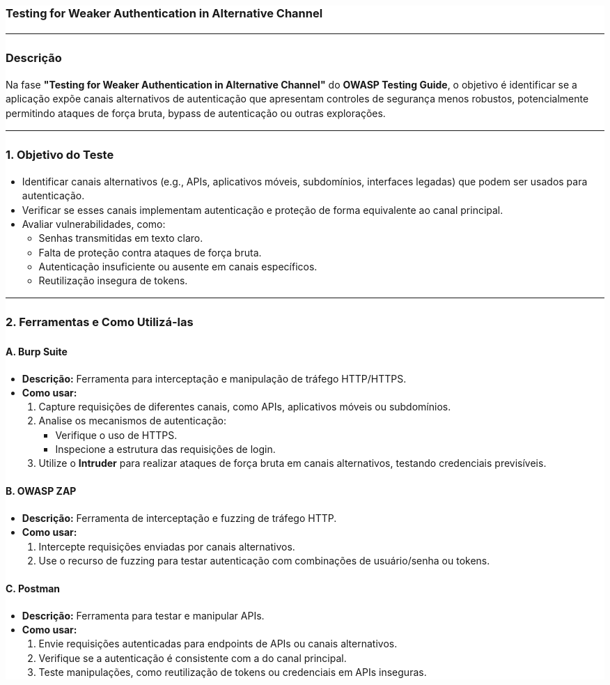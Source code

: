 ### **Testing for Weaker Authentication in Alternative Channel**

---

### **Descrição**
Na fase **"Testing for Weaker Authentication in Alternative Channel"** do **OWASP Testing Guide**, o objetivo é identificar se a aplicação expõe canais alternativos de autenticação que apresentam controles de segurança menos robustos, potencialmente permitindo ataques de força bruta, bypass de autenticação ou outras explorações.

---

### **1. Objetivo do Teste**
- Identificar canais alternativos (e.g., APIs, aplicativos móveis, subdomínios, interfaces legadas) que podem ser usados para autenticação.
- Verificar se esses canais implementam autenticação e proteção de forma equivalente ao canal principal.
- Avaliar vulnerabilidades, como:
  - Senhas transmitidas em texto claro.
  - Falta de proteção contra ataques de força bruta.
  - Autenticação insuficiente ou ausente em canais específicos.
  - Reutilização insegura de tokens.

---

### **2. Ferramentas e Como Utilizá-las**

#### **A. Burp Suite**
- **Descrição:** Ferramenta para interceptação e manipulação de tráfego HTTP/HTTPS.
- **Como usar:**
  1. Capture requisições de diferentes canais, como APIs, aplicativos móveis ou subdomínios.
  2. Analise os mecanismos de autenticação:
     - Verifique o uso de HTTPS.
     - Inspecione a estrutura das requisições de login.
  3. Utilize o **Intruder** para realizar ataques de força bruta em canais alternativos, testando credenciais previsíveis.

#### **B. OWASP ZAP**
- **Descrição:** Ferramenta de interceptação e fuzzing de tráfego HTTP.
- **Como usar:**
  1. Intercepte requisições enviadas por canais alternativos.
  2. Use o recurso de fuzzing para testar autenticação com combinações de usuário/senha ou tokens.

#### **C. Postman**
- **Descrição:** Ferramenta para testar e manipular APIs.
- **Como usar:**
  1. Envie requisições autenticadas para endpoints de APIs ou canais alternativos.
  2. Verifique se a autenticação é consistente com a do canal principal.
  3. Teste manipulações, como reutilização de tokens ou credenciais em APIs inseguras.

